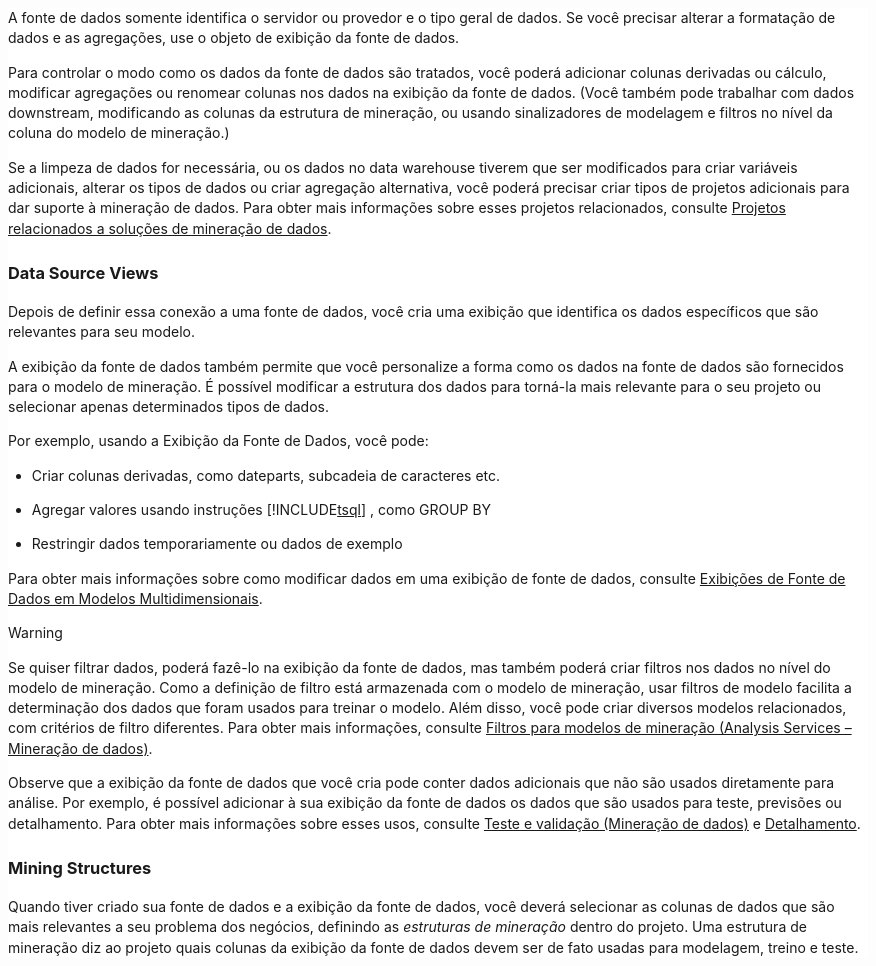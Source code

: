  A fonte de dados somente identifica o servidor ou provedor e o tipo geral de dados. Se você precisar alterar a formatação de dados e as agregações, use o objeto de exibição da fonte de dados.  
  
 Para controlar o modo como os dados da fonte de dados são tratados, você poderá adicionar colunas derivadas ou cálculo, modificar agregações ou renomear colunas nos dados na exibição da fonte de dados. (Você também pode trabalhar com dados downstream, modificando as colunas da estrutura de mineração, ou usando sinalizadores de modelagem e filtros no nível da coluna do modelo de mineração.)  
  
 Se a limpeza de dados for necessária, ou os dados no data warehouse tiverem que ser modificados para criar variáveis adicionais, alterar os tipos de dados ou criar agregação alternativa, você poderá precisar criar tipos de projetos adicionais para dar suporte à mineração de dados. Para obter mais informações sobre esses projetos relacionados, consulte [Projetos relacionados a soluções de mineração de dados](../../analysis-services/data-mining/related-projects-for-data-mining-solutions.md).  
  
  
###  <a name="bkmk_DSV"></a> Data Source Views  
 Depois de definir essa conexão a uma fonte de dados, você cria uma exibição que identifica os dados específicos que são relevantes para seu modelo.  
  
 A exibição da fonte de dados também permite que você personalize a forma como os dados na fonte de dados são fornecidos para o modelo de mineração. É possível modificar a estrutura dos dados para torná-la mais relevante para o seu projeto ou selecionar apenas determinados tipos de dados.  
  
 Por exemplo, usando a Exibição da Fonte de Dados, você pode:  
  
-   Criar colunas derivadas, como dateparts, subcadeia de caracteres etc.  
  
-   Agregar valores usando instruções [!INCLUDE[tsql](../../includes/tsql-md.md)] , como GROUP BY  
  
-   Restringir dados temporariamente ou dados de exemplo  
  
 Para obter mais informações sobre como modificar dados em uma exibição de fonte de dados, consulte [Exibições de Fonte de Dados em Modelos Multidimensionais](../../analysis-services/multidimensional-models/data-source-views-in-multidimensional-models.md).  
  
> [!WARNING]  
>  Se quiser filtrar dados, poderá fazê-lo na exibição da fonte de dados, mas também poderá criar filtros nos dados no nível do modelo de mineração. Como a definição de filtro está armazenada com o modelo de mineração, usar filtros de modelo facilita a determinação dos dados que foram usados para treinar o modelo. Além disso, você pode criar diversos modelos relacionados, com critérios de filtro diferentes. Para obter mais informações, consulte [Filtros para modelos de mineração &#40;Analysis Services – Mineração de dados&#41;](../../analysis-services/data-mining/filters-for-mining-models-analysis-services-data-mining.md).  
  
 Observe que a exibição da fonte de dados que você cria pode conter dados adicionais que não são usados diretamente para análise. Por exemplo, é possível adicionar à sua exibição da fonte de dados os dados que são usados para teste, previsões ou detalhamento. Para obter mais informações sobre esses usos, consulte [Teste e validação &#40;Mineração de dados&#41;](../../analysis-services/data-mining/testing-and-validation-data-mining.md) e [Detalhamento](../../analysis-services/data-mining/drillthrough-queries-data-mining.md).  
  
  
###  <a name="bkmk_Structures"></a> Mining Structures  
 Quando tiver criado sua fonte de dados e a exibição da fonte de dados, você deverá selecionar as colunas de dados que são mais relevantes a seu problema dos negócios, definindo as *estruturas de mineração* dentro do projeto. Uma estrutura de mineração diz ao projeto quais colunas da exibição da fonte de dados devem ser de fato usadas para modelagem, treino e teste.  
  